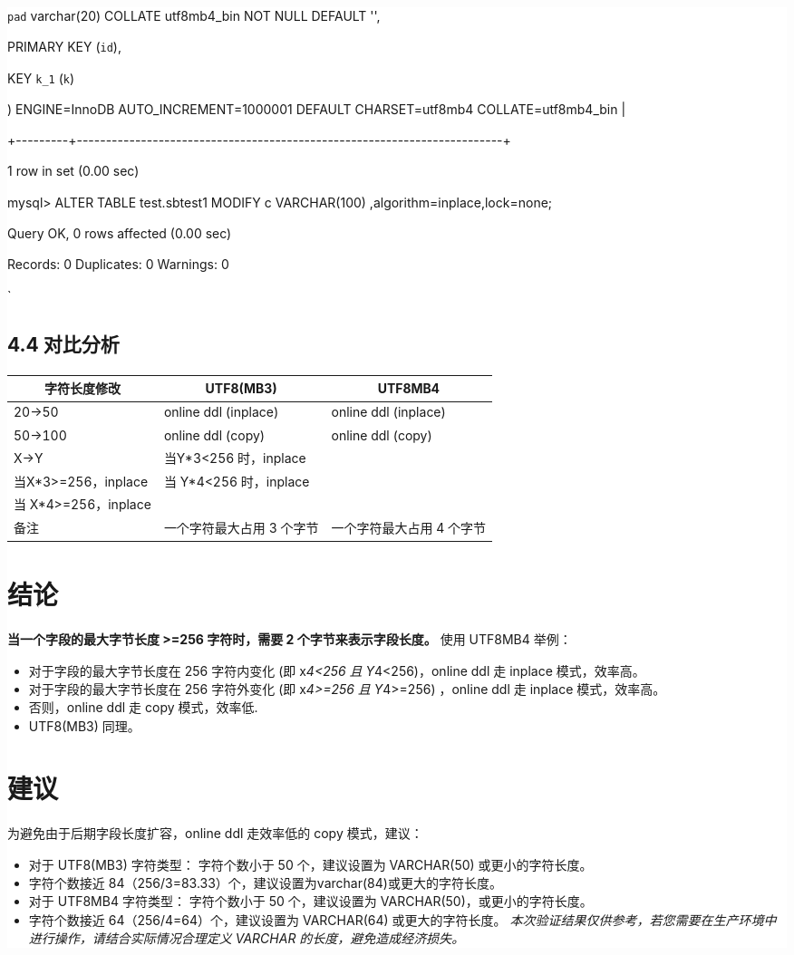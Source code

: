 `pad` varchar(20) COLLATE utf8mb4_bin NOT NULL DEFAULT '',

PRIMARY KEY (`id`),

KEY `k_1` (`k`)

) ENGINE=InnoDB AUTO_INCREMENT=1000001 DEFAULT CHARSET=utf8mb4 COLLATE=utf8mb4_bin |

+---------+-------------------------------------------------------------------------+

1 row in set (0.00 sec)

mysql> ALTER TABLE test.sbtest1 MODIFY c VARCHAR(100) ,algorithm=inplace,lock=none;

Query OK, 0 rows affected (0.00 sec)

Records: 0  Duplicates: 0  Warnings: 0

`
## 4.4 对比分析
| 字符长度修改 | UTF8(MB3) | UTF8MB4 |
| --- | --- | --- |
| 20->50 | online ddl (inplace) | online ddl (inplace) |
| 50->100 | online ddl (copy) | online ddl (copy) |
| X->Y | 当Y*3<256 时，inplace
当X*3>=256，inplace | 当 Y*4<256 时，inplace
当 X*4>=256，inplace |
| 备注 | 一个字符最大占用 3 个字节 | 一个字符最大占用 4 个字节 |
# 结论
**当一个字段的最大字节长度 >=256 字符时，需要 2 个字节来表示字段长度。**
使用 UTF8MB4 举例：
- 对于字段的最大字节长度在 256 字符内变化 (即 x*4<256 且 Y*4<256)，online ddl 走 inplace 模式，效率高。
- 对于字段的最大字节长度在 256 字符外变化 (即 x*4>=256 且 Y*4>=256) ，online ddl 走 inplace 模式，效率高。
- 否则，online ddl 走 copy 模式，效率低.
- UTF8(MB3) 同理。
# 建议
为避免由于后期字段长度扩容，online ddl 走效率低的 copy 模式，建议：
- 对于 UTF8(MB3) 字符类型：
字符个数小于 50 个，建议设置为 VARCHAR(50) 或更小的字符长度。
- 字符个数接近 84（256/3=83.33）个，建议设置为varchar(84)或更大的字符长度。
- 对于 UTF8MB4 字符类型：
字符个数小于 50 个，建议设置为 VARCHAR(50)，或更小的字符长度。
- 字符个数接近 64（256/4=64）个，建议设置为 VARCHAR(64) 或更大的字符长度。
*本次验证结果仅供参考，若您需要在生产环境中进行操作，请结合实际情况合理定义 VARCHAR 的长度，避免造成经济损失。*